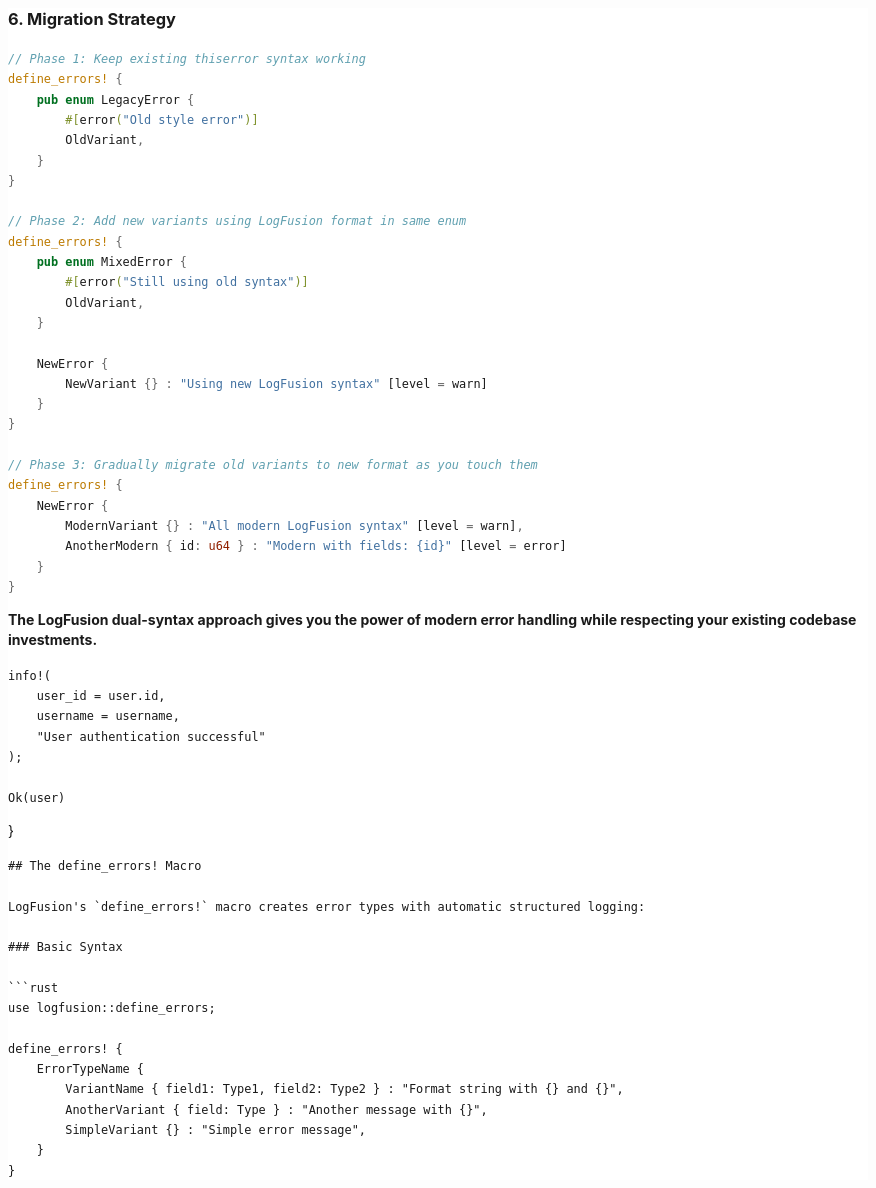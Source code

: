 ### 6. **Migration Strategy**

```rust
// Phase 1: Keep existing thiserror syntax working
define_errors! {
    pub enum LegacyError {
        #[error("Old style error")]
        OldVariant,
    }
}

// Phase 2: Add new variants using LogFusion format in same enum
define_errors! {
    pub enum MixedError {
        #[error("Still using old syntax")]
        OldVariant,
    }
    
    NewError {
        NewVariant {} : "Using new LogFusion syntax" [level = warn]
    }
}

// Phase 3: Gradually migrate old variants to new format as you touch them
define_errors! {
    NewError {
        ModernVariant {} : "All modern LogFusion syntax" [level = warn],
        AnotherModern { id: u64 } : "Modern with fields: {id}" [level = error]
    }
}
```

**The LogFusion dual-syntax approach gives you the power of modern error handling while respecting your existing codebase investments.**

    info!(
        user_id = user.id,
        username = username,
        "User authentication successful"
    );

    Ok(user)

}

````
## The define_errors! Macro

LogFusion's `define_errors!` macro creates error types with automatic structured logging:

### Basic Syntax

```rust
use logfusion::define_errors;

define_errors! {
    ErrorTypeName {
        VariantName { field1: Type1, field2: Type2 } : "Format string with {} and {}",
        AnotherVariant { field: Type } : "Another message with {}",
        SimpleVariant {} : "Simple error message",
    }
}
````
